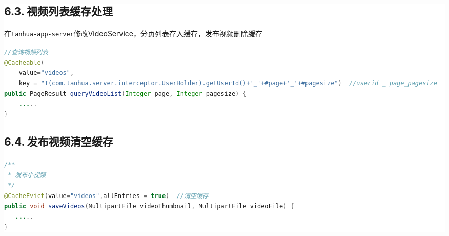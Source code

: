 ## 6.3. 视频列表缓存处理

在`tanhua-app-server`修改VideoService，分页列表存入缓存，发布视频删除缓存

```java
//查询视频列表
@Cacheable(
    value="videos",
    key = "T(com.tanhua.server.interceptor.UserHolder).getUserId()+'_'+#page+'_'+#pagesize")  //userid _ page_pagesize
public PageResult queryVideoList(Integer page, Integer pagesize) {
    .....
}
```

## 6.4. 发布视频清空缓存

```java
/**
 * 发布小视频
 */
@CacheEvict(value="videos",allEntries = true)  //清空缓存
public void saveVideos(MultipartFile videoThumbnail, MultipartFile videoFile) {
   .....
}
```
